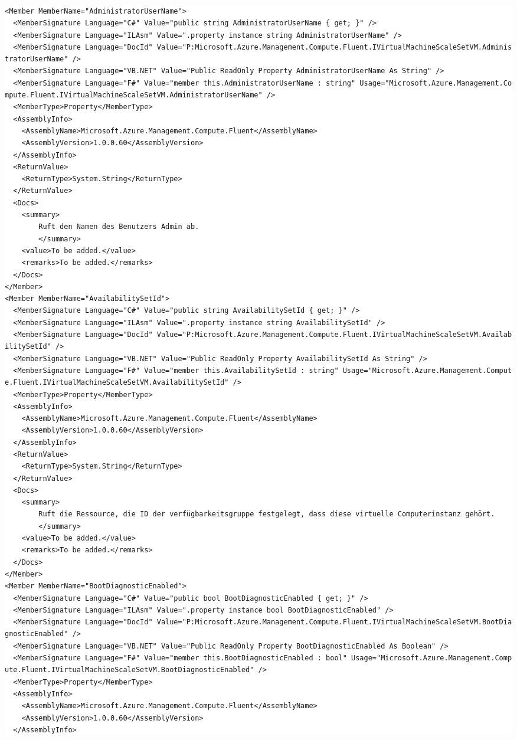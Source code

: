    <Member MemberName="AdministratorUserName">
      <MemberSignature Language="C#" Value="public string AdministratorUserName { get; }" />
      <MemberSignature Language="ILAsm" Value=".property instance string AdministratorUserName" />
      <MemberSignature Language="DocId" Value="P:Microsoft.Azure.Management.Compute.Fluent.IVirtualMachineScaleSetVM.AdministratorUserName" />
      <MemberSignature Language="VB.NET" Value="Public ReadOnly Property AdministratorUserName As String" />
      <MemberSignature Language="F#" Value="member this.AdministratorUserName : string" Usage="Microsoft.Azure.Management.Compute.Fluent.IVirtualMachineScaleSetVM.AdministratorUserName" />
      <MemberType>Property</MemberType>
      <AssemblyInfo>
        <AssemblyName>Microsoft.Azure.Management.Compute.Fluent</AssemblyName>
        <AssemblyVersion>1.0.0.60</AssemblyVersion>
      </AssemblyInfo>
      <ReturnValue>
        <ReturnType>System.String</ReturnType>
      </ReturnValue>
      <Docs>
        <summary>
            Ruft den Namen des Benutzers Admin ab.
            </summary>
        <value>To be added.</value>
        <remarks>To be added.</remarks>
      </Docs>
    </Member>
    <Member MemberName="AvailabilitySetId">
      <MemberSignature Language="C#" Value="public string AvailabilitySetId { get; }" />
      <MemberSignature Language="ILAsm" Value=".property instance string AvailabilitySetId" />
      <MemberSignature Language="DocId" Value="P:Microsoft.Azure.Management.Compute.Fluent.IVirtualMachineScaleSetVM.AvailabilitySetId" />
      <MemberSignature Language="VB.NET" Value="Public ReadOnly Property AvailabilitySetId As String" />
      <MemberSignature Language="F#" Value="member this.AvailabilitySetId : string" Usage="Microsoft.Azure.Management.Compute.Fluent.IVirtualMachineScaleSetVM.AvailabilitySetId" />
      <MemberType>Property</MemberType>
      <AssemblyInfo>
        <AssemblyName>Microsoft.Azure.Management.Compute.Fluent</AssemblyName>
        <AssemblyVersion>1.0.0.60</AssemblyVersion>
      </AssemblyInfo>
      <ReturnValue>
        <ReturnType>System.String</ReturnType>
      </ReturnValue>
      <Docs>
        <summary>
            Ruft die Ressource, die ID der verfügbarkeitsgruppe festgelegt, dass diese virtuelle Computerinstanz gehört.
            </summary>
        <value>To be added.</value>
        <remarks>To be added.</remarks>
      </Docs>
    </Member>
    <Member MemberName="BootDiagnosticEnabled">
      <MemberSignature Language="C#" Value="public bool BootDiagnosticEnabled { get; }" />
      <MemberSignature Language="ILAsm" Value=".property instance bool BootDiagnosticEnabled" />
      <MemberSignature Language="DocId" Value="P:Microsoft.Azure.Management.Compute.Fluent.IVirtualMachineScaleSetVM.BootDiagnosticEnabled" />
      <MemberSignature Language="VB.NET" Value="Public ReadOnly Property BootDiagnosticEnabled As Boolean" />
      <MemberSignature Language="F#" Value="member this.BootDiagnosticEnabled : bool" Usage="Microsoft.Azure.Management.Compute.Fluent.IVirtualMachineScaleSetVM.BootDiagnosticEnabled" />
      <MemberType>Property</MemberType>
      <AssemblyInfo>
        <AssemblyName>Microsoft.Azure.Management.Compute.Fluent</AssemblyName>
        <AssemblyVersion>1.0.0.60</AssemblyVersion>
      </AssemblyInfo>